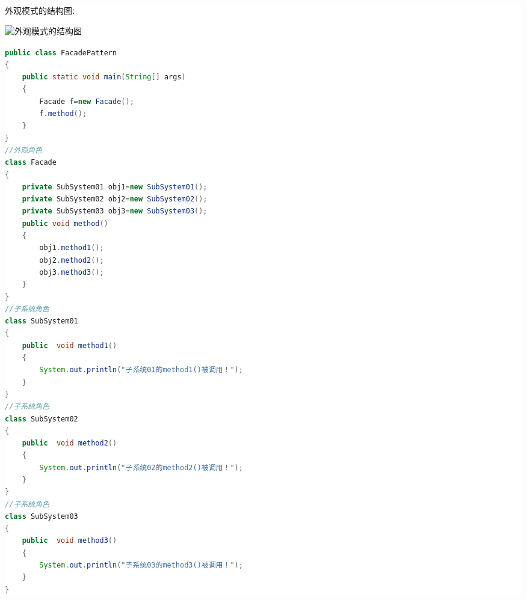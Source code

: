 外观模式的结构图:

![外观模式的结构图](https://imgconvert.csdnimg.cn/aHR0cDovL2MuYmlhbmNoZW5nLm5ldC91cGxvYWRzL2FsbGltZy8xODExMTUvMy0xUTExNTE1MjE0MzUwOS5naWY)

```java
public class FacadePattern
{
    public static void main(String[] args)
    {
        Facade f=new Facade();
        f.method();
    }
}
//外观角色
class Facade
{
    private SubSystem01 obj1=new SubSystem01();
    private SubSystem02 obj2=new SubSystem02();
    private SubSystem03 obj3=new SubSystem03();
    public void method()
    {
        obj1.method1();
        obj2.method2();
        obj3.method3();
    }
}
//子系统角色
class SubSystem01
{
    public  void method1()
    {
        System.out.println("子系统01的method1()被调用！");
    }   
}
//子系统角色
class SubSystem02
{
    public  void method2()
    {
        System.out.println("子系统02的method2()被调用！");
    }   
}
//子系统角色
class SubSystem03
{
    public  void method3()
    {
        System.out.println("子系统03的method3()被调用！");
    }   
}
```

